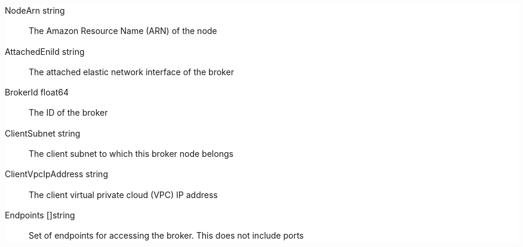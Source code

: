 <a data-swiftype-name="resource-property" data-swiftype-type="text" href="#nodearn_csharp" style="color: inherit; text-decoration: inherit;">Node<wbr>Arn</a>
</span>
        <span class="property-indicator"></span>
        <span class="property-type">string</span>
    </dt>
    <dd><p>The Amazon Resource Name (ARN) of the node</p>
</dd></dl>
</pulumi-choosable>
</div>

<div>
<pulumi-choosable type="language" values="go">
<dl class="resources-properties"><dt class="property-required"
            title="Required">
        <span id="attachedeniid_go">
<a data-swiftype-name="resource-property" data-swiftype-type="text" href="#attachedeniid_go" style="color: inherit; text-decoration: inherit;">Attached<wbr>Eni<wbr>Id</a>
</span>
        <span class="property-indicator"></span>
        <span class="property-type">string</span>
    </dt>
    <dd><p>The attached elastic network interface of the broker</p>
</dd><dt class="property-required"
            title="Required">
        <span id="brokerid_go">
<a data-swiftype-name="resource-property" data-swiftype-type="text" href="#brokerid_go" style="color: inherit; text-decoration: inherit;">Broker<wbr>Id</a>
</span>
        <span class="property-indicator"></span>
        <span class="property-type">float64</span>
    </dt>
    <dd><p>The ID of the broker</p>
</dd><dt class="property-required"
            title="Required">
        <span id="clientsubnet_go">
<a data-swiftype-name="resource-property" data-swiftype-type="text" href="#clientsubnet_go" style="color: inherit; text-decoration: inherit;">Client<wbr>Subnet</a>
</span>
        <span class="property-indicator"></span>
        <span class="property-type">string</span>
    </dt>
    <dd><p>The client subnet to which this broker node belongs</p>
</dd><dt class="property-required"
            title="Required">
        <span id="clientvpcipaddress_go">
<a data-swiftype-name="resource-property" data-swiftype-type="text" href="#clientvpcipaddress_go" style="color: inherit; text-decoration: inherit;">Client<wbr>Vpc<wbr>Ip<wbr>Address</a>
</span>
        <span class="property-indicator"></span>
        <span class="property-type">string</span>
    </dt>
    <dd><p>The client virtual private cloud (VPC) IP address</p>
</dd><dt class="property-required"
            title="Required">
        <span id="endpoints_go">
<a data-swiftype-name="resource-property" data-swiftype-type="text" href="#endpoints_go" style="color: inherit; text-decoration: inherit;">Endpoints</a>
</span>
        <span class="property-indicator"></span>
        <span class="property-type">[]string</span>
    </dt>
    <dd><p>Set of endpoints for accessing the broker. This does not include ports</p>
</dd><dt class="property-required"